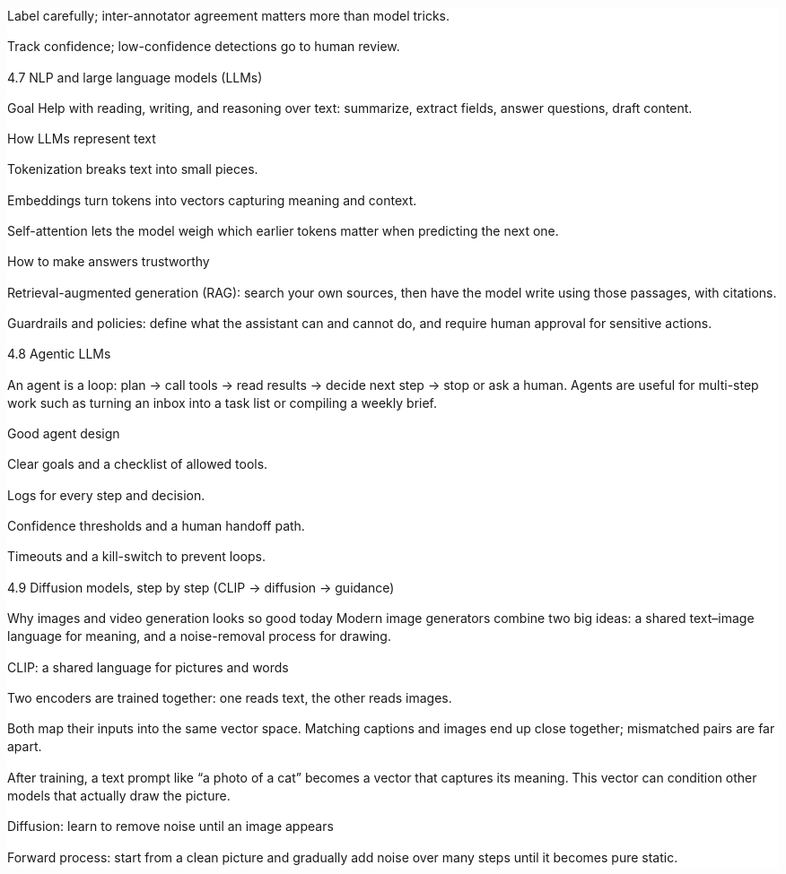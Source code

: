 Label carefully; inter-annotator agreement matters more than model tricks.

Track confidence; low-confidence detections go to human review.

4.7 NLP and large language models (LLMs)

Goal
Help with reading, writing, and reasoning over text: summarize, extract fields, answer questions, draft content.

How LLMs represent text

Tokenization breaks text into small pieces.

Embeddings turn tokens into vectors capturing meaning and context.

Self-attention lets the model weigh which earlier tokens matter when predicting the next one.

How to make answers trustworthy

Retrieval-augmented generation (RAG): search your own sources, then have the model write using those passages, with citations.

Guardrails and policies: define what the assistant can and cannot do, and require human approval for sensitive actions.

4.8 Agentic LLMs

An agent is a loop: plan → call tools → read results → decide next step → stop or ask a human. Agents are useful for multi-step work such as turning an inbox into a task list or compiling a weekly brief.

Good agent design

Clear goals and a checklist of allowed tools.

Logs for every step and decision.

Confidence thresholds and a human handoff path.

Timeouts and a kill-switch to prevent loops.

4.9 Diffusion models, step by step (CLIP → diffusion → guidance)

Why images and video generation looks so good today
Modern image generators combine two big ideas: a shared text–image language for meaning, and a noise-removal process for drawing.

CLIP: a shared language for pictures and words

Two encoders are trained together: one reads text, the other reads images.

Both map their inputs into the same vector space. Matching captions and images end up close together; mismatched pairs are far apart.

After training, a text prompt like “a photo of a cat” becomes a vector that captures its meaning. This vector can condition other models that actually draw the picture.

Diffusion: learn to remove noise until an image appears

Forward process: start from a clean picture and gradually add noise over many steps until it becomes pure static.

